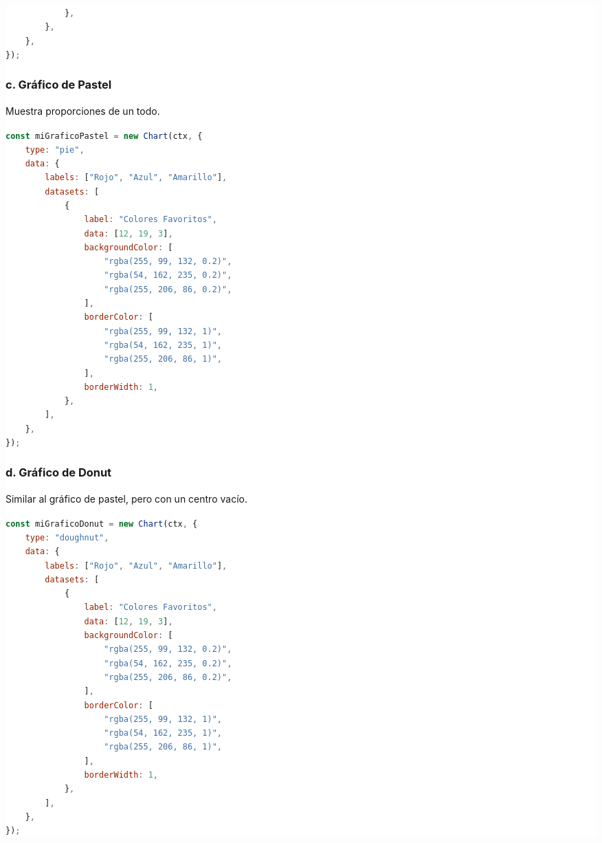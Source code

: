 ```javascript
            },
        },
    },
});
```

### c. Gráfico de Pastel

Muestra proporciones de un todo.

```javascript
const miGraficoPastel = new Chart(ctx, {
    type: "pie",
    data: {
        labels: ["Rojo", "Azul", "Amarillo"],
        datasets: [
            {
                label: "Colores Favoritos",
                data: [12, 19, 3],
                backgroundColor: [
                    "rgba(255, 99, 132, 0.2)",
                    "rgba(54, 162, 235, 0.2)",
                    "rgba(255, 206, 86, 0.2)",
                ],
                borderColor: [
                    "rgba(255, 99, 132, 1)",
                    "rgba(54, 162, 235, 1)",
                    "rgba(255, 206, 86, 1)",
                ],
                borderWidth: 1,
            },
        ],
    },
});
```

### d. Gráfico de Donut

Similar al gráfico de pastel, pero con un centro vacío.

```javascript
const miGraficoDonut = new Chart(ctx, {
    type: "doughnut",
    data: {
        labels: ["Rojo", "Azul", "Amarillo"],
        datasets: [
            {
                label: "Colores Favoritos",
                data: [12, 19, 3],
                backgroundColor: [
                    "rgba(255, 99, 132, 0.2)",
                    "rgba(54, 162, 235, 0.2)",
                    "rgba(255, 206, 86, 0.2)",
                ],
                borderColor: [
                    "rgba(255, 99, 132, 1)",
                    "rgba(54, 162, 235, 1)",
                    "rgba(255, 206, 86, 1)",
                ],
                borderWidth: 1,
            },
        ],
    },
});
```